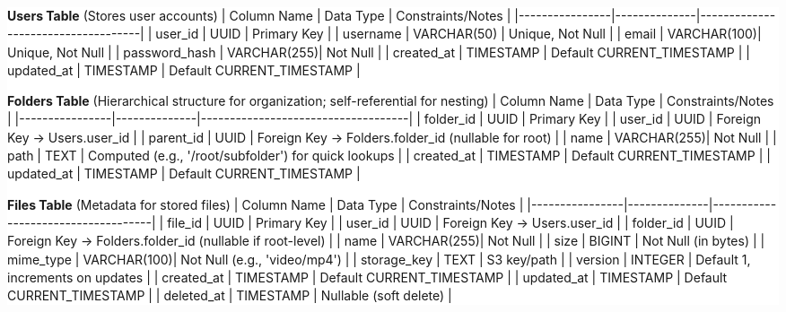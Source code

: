 **Users Table** (Stores user accounts)
| Column Name    | Data Type    | Constraints/Notes                  |
|----------------|--------------|------------------------------------|
| user_id       | UUID        | Primary Key                       |
| username      | VARCHAR(50) | Unique, Not Null                  |
| email         | VARCHAR(100)| Unique, Not Null                  |
| password_hash | VARCHAR(255)| Not Null                          |
| created_at    | TIMESTAMP   | Default CURRENT_TIMESTAMP         |
| updated_at    | TIMESTAMP   | Default CURRENT_TIMESTAMP         |

**Folders Table** (Hierarchical structure for organization; self-referential for nesting)
| Column Name    | Data Type    | Constraints/Notes                  |
|----------------|--------------|------------------------------------|
| folder_id     | UUID        | Primary Key                       |
| user_id       | UUID        | Foreign Key → Users.user_id       |
| parent_id     | UUID        | Foreign Key → Folders.folder_id (nullable for root) |
| name          | VARCHAR(255)| Not Null                          |
| path          | TEXT        | Computed (e.g., '/root/subfolder') for quick lookups |
| created_at    | TIMESTAMP   | Default CURRENT_TIMESTAMP         |
| updated_at    | TIMESTAMP   | Default CURRENT_TIMESTAMP         |

**Files Table** (Metadata for stored files)
| Column Name    | Data Type    | Constraints/Notes                  |
|----------------|--------------|------------------------------------|
| file_id       | UUID        | Primary Key                       |
| user_id       | UUID        | Foreign Key → Users.user_id       |
| folder_id     | UUID        | Foreign Key → Folders.folder_id (nullable if root-level) |
| name          | VARCHAR(255)| Not Null                          |
| size          | BIGINT      | Not Null (in bytes)               |
| mime_type     | VARCHAR(100)| Not Null (e.g., 'video/mp4')      |
| storage_key   | TEXT        | S3 key/path                       |
| version       | INTEGER     | Default 1, increments on updates  |
| created_at    | TIMESTAMP   | Default CURRENT_TIMESTAMP         |
| updated_at    | TIMESTAMP   | Default CURRENT_TIMESTAMP         |
| deleted_at    | TIMESTAMP   | Nullable (soft delete)            |

